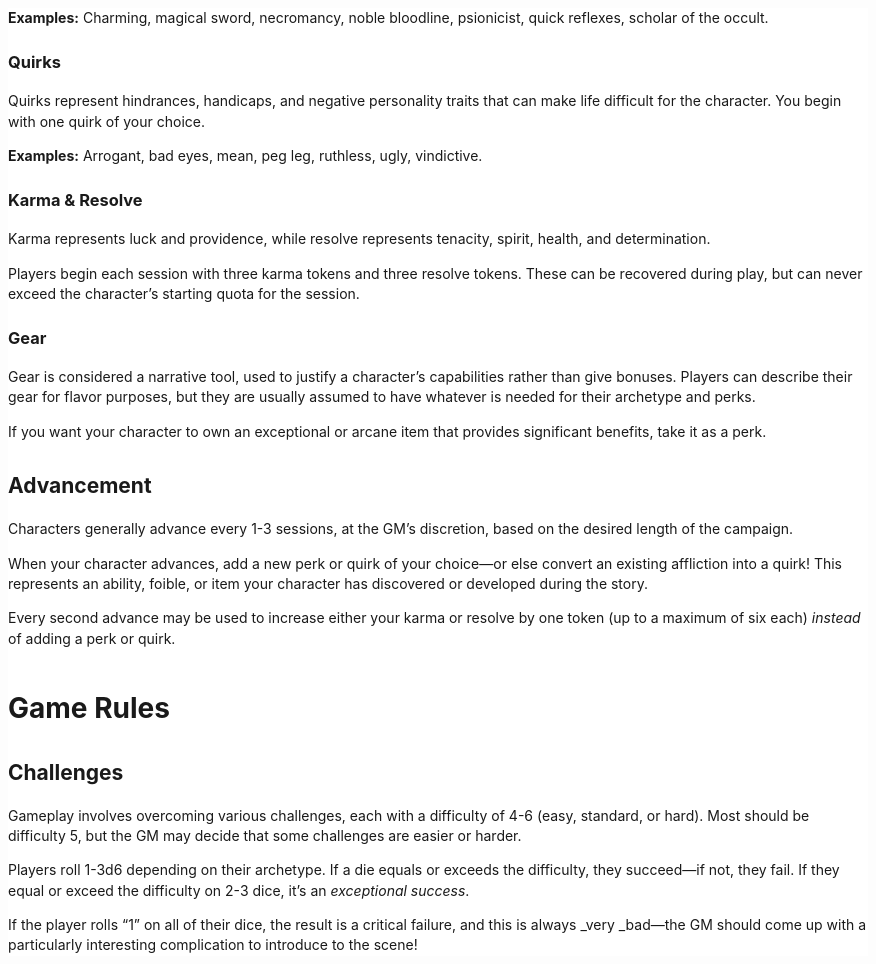 **Examples:** Charming, magical sword, necromancy, noble bloodline, psionicist, quick reflexes, scholar of the occult.

### Quirks

Quirks represent hindrances, handicaps, and negative personality traits that can make life difficult for the character. You begin with one quirk of your choice.

**Examples:** Arrogant, bad eyes, mean, peg leg, ruthless, ugly, vindictive.

### Karma & Resolve

Karma represents luck and providence, while resolve represents tenacity, spirit, health, and determination.

Players begin each session with three karma tokens and three resolve tokens. These can be recovered during play, but can never exceed the character’s starting quota for the session.

### Gear

Gear is considered a narrative tool, used to justify a character’s capabilities rather than give bonuses. Players can describe their gear for flavor purposes, but they are usually assumed to have whatever is needed for their archetype and perks.

If you want your character to own an exceptional or arcane item that provides significant benefits, take it as a perk.

## Advancement

Characters generally advance every 1-3 sessions, at the GM’s discretion, based on the desired length of the campaign.

When your character advances, add a new perk or quirk of your choice—or else convert an existing affliction into a quirk! This represents an ability, foible, or item your character has discovered or developed during the story.

Every second advance may be used to increase either your karma or resolve by one token (up to a maximum of six each) _instead_ of adding a perk or quirk.

# Game Rules

## Challenges

Gameplay involves overcoming various challenges, each with a difficulty of 4-6 (easy, standard, or hard). Most should be difficulty 5, but the GM may decide that some challenges are easier or harder.

Players roll 1-3d6 depending on their archetype. If a die equals or exceeds the difficulty, they succeed—if not, they fail. If they equal or exceed the difficulty on 2-3 dice, it’s an _exceptional success_.

If the player rolls “1” on all of their dice, the result is a critical failure, and this is always \_very \_bad—the GM should come up with a particularly interesting complication to introduce to the scene!
